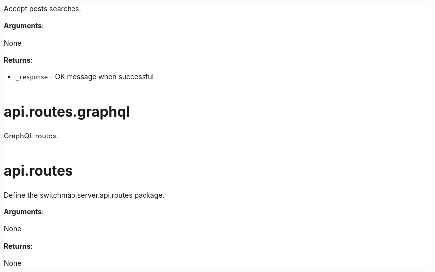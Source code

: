 Accept posts searches.

**Arguments**:

  None


**Returns**:

- `_response` - OK message when successful

<a id="api.routes.graphql"></a>

# api.routes.graphql

GraphQL routes.

<a id="api.routes"></a>

# api.routes

Define the switchmap.server.api.routes package.

**Arguments**:

  None


**Returns**:

  None
